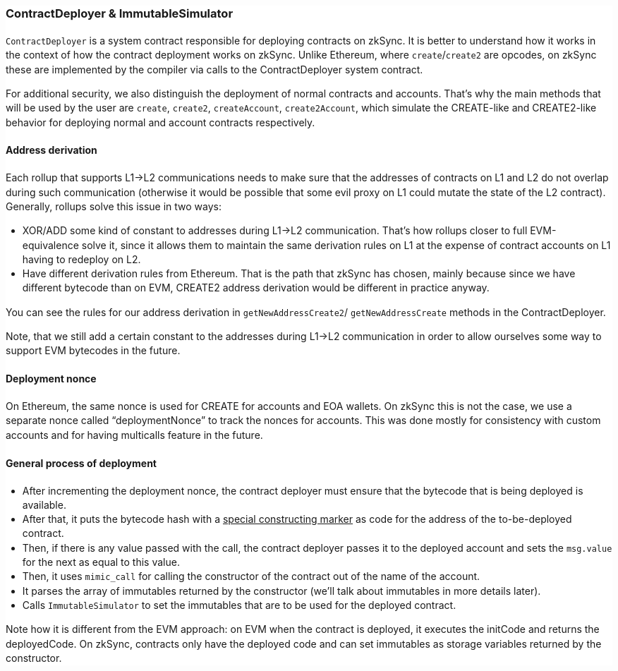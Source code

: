 ### ContractDeployer & ImmutableSimulator

`ContractDeployer` is a system contract responsible for deploying contracts on zkSync. It is better to understand how it works in the context of how the contract deployment works on zkSync. Unlike Ethereum, where `create`/`create2` are opcodes, on zkSync these are implemented by the compiler via calls to the ContractDeployer system contract.

For additional security, we also distinguish the deployment of normal contracts and accounts. That’s why the main methods that will be used by the user are `create`, `create2`, `createAccount`, `create2Account`, which simulate the CREATE-like and CREATE2-like behavior for deploying normal and account contracts respectively.

#### **Address derivation**

Each rollup that supports L1→L2 communications needs to make sure that the addresses of contracts on L1 and L2 do not overlap during such communication (otherwise it would be possible that some evil proxy on L1 could mutate the state of the L2 contract). Generally, rollups solve this issue in two ways:

- XOR/ADD some kind of constant to addresses during L1→L2 communication. That’s how rollups closer to full EVM-equivalence solve it, since it allows them to maintain the same derivation rules on L1 at the expense of contract accounts on L1 having to redeploy on L2.
- Have different derivation rules from Ethereum. That is the path that zkSync has chosen, mainly because since we have different bytecode than on EVM, CREATE2 address derivation would be different in practice anyway.

You can see the rules for our address derivation in `getNewAddressCreate2`/ `getNewAddressCreate` methods in the ContractDeployer.

Note, that we still add a certain constant to the addresses during L1→L2 communication in order to allow ourselves some way to support EVM bytecodes in the future.

#### **Deployment nonce**

On Ethereum, the same nonce is used for CREATE for accounts and EOA wallets. On zkSync this is not the case, we use a separate nonce called “deploymentNonce” to track the nonces for accounts. This was done mostly for consistency with custom accounts and for having multicalls feature in the future.

#### **General process of deployment**

- After incrementing the deployment nonce, the contract deployer must ensure that the bytecode that is being deployed is available.
- After that, it puts the bytecode hash with a [special constructing marker](#constructing-vs-non-constructing-code-hash) as code for the address of the to-be-deployed contract.
- Then, if there is any value passed with the call, the contract deployer passes it to the deployed account and sets the `msg.value` for the next as equal to this value.
- Then, it uses `mimic_call` for calling the constructor of the contract out of the name of the account.
- It parses the array of immutables returned by the constructor (we’ll talk about immutables in more details later).
- Calls `ImmutableSimulator` to set the immutables that are to be used for the deployed contract.

Note how it is different from the EVM approach: on EVM when the contract is deployed, it executes the initCode and returns the deployedCode. On zkSync, contracts only have the deployed code and can set immutables as storage variables returned by the constructor.

